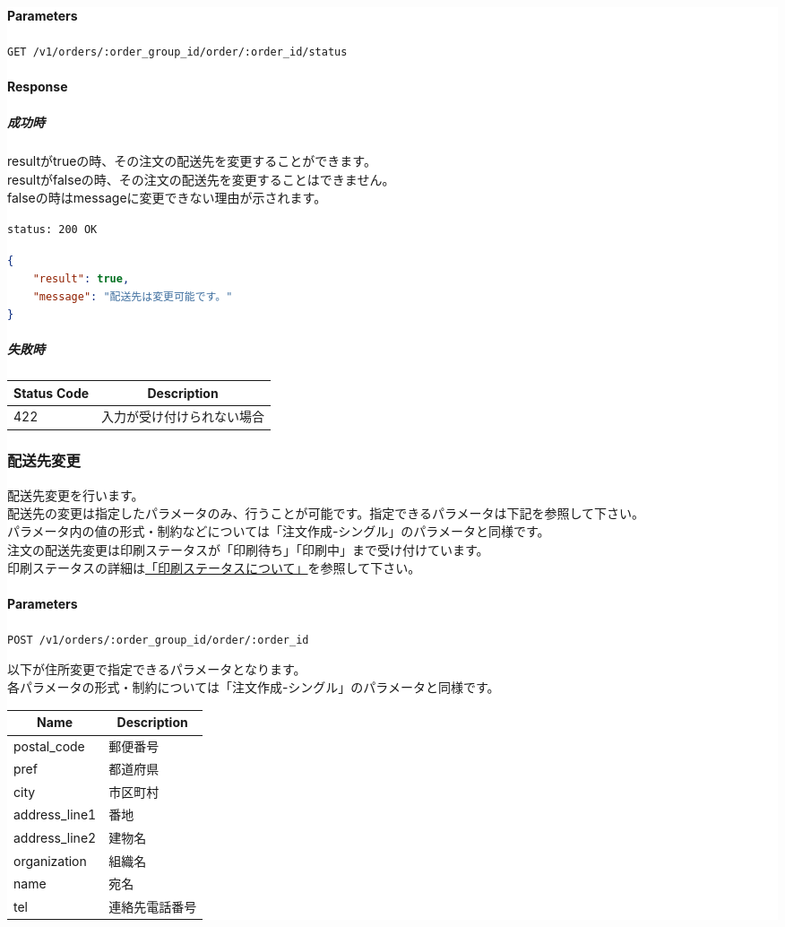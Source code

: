 #### Parameters
```
GET /v1/orders/:order_group_id/order/:order_id/status
```

#### Response

##### 成功時

resultがtrueの時、その注文の配送先を変更することができます。<br>
resultがfalseの時、その注文の配送先を変更することはできません。<br>
falseの時はmessageに変更できない理由が示されます。

```
status: 200 OK
```

```json
{
    "result": true,
    "message": "配送先は変更可能です。"
}
```

##### 失敗時

Status Code | Description
--- | ---
422 | 入力が受け付けられない場合

### 配送先変更

配送先変更を行います。<br>
配送先の変更は指定したパラメータのみ、行うことが可能です。指定できるパラメータは下記を参照して下さい。<br>
パラメータ内の値の形式・制約などについては「注文作成-シングル」のパラメータと同様です。
<br>
注文の配送先変更は印刷ステータスが「印刷待ち」「印刷中」まで受け付けています。<br>
印刷ステータスの詳細は[「印刷ステータスについて」](https://github.com/friday-night/codenberg-api-reference/wiki/%E5%8D%B0%E5%88%B7%E3%82%B9%E3%83%86%E3%83%BC%E3%82%BF%E3%82%B9%E3%81%AB%E3%81%A4%E3%81%84%E3%81%A6)を参照して下さい。<br>

#### Parameters
```
POST /v1/orders/:order_group_id/order/:order_id
```

以下が住所変更で指定できるパラメータとなります。<br>
各パラメータの形式・制約については「注文作成-シングル」のパラメータと同様です。

|Name|Description|
|---|---|
|postal_code|郵便番号|
|pref|都道府県|
|city|市区町村|
|address_line1|番地|
|address_line2|建物名|
|organization|組織名|
|name|宛名|
|tel|連絡先電話番号|
